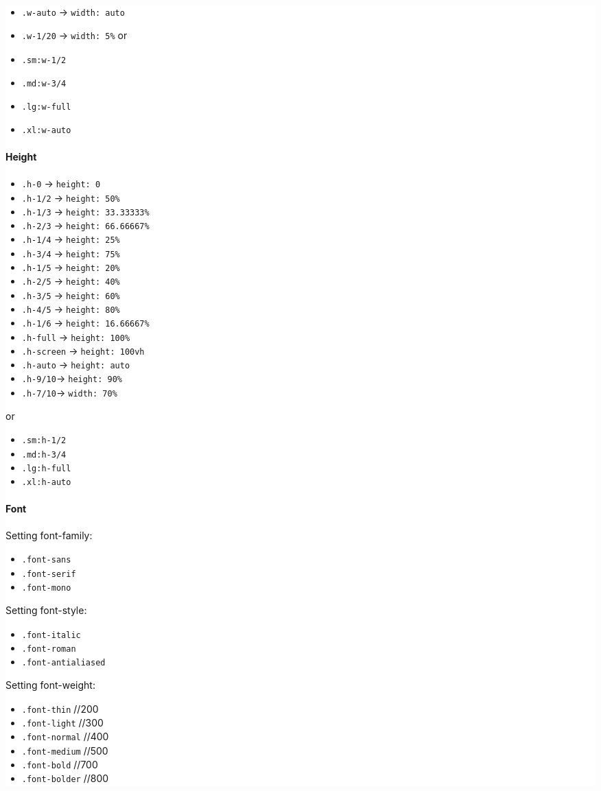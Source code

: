 - `.w-auto` -> `width: auto`
- `.w-1/20` -> `width: 5%`
or

- `.sm:w-1/2`
- `.md:w-3/4`
- `.lg:w-full`
- `.xl:w-auto`

#### Height

- `.h-0` -> `height: 0`
- `.h-1/2` -> `height: 50%`
- `.h-1/3` -> `height: 33.33333%`
- `.h-2/3` -> `height: 66.66667%`
- `.h-1/4` -> `height: 25%`
- `.h-3/4` -> `height: 75%`
- `.h-1/5` -> `height: 20%`
- `.h-2/5` -> `height: 40%`
- `.h-3/5` -> `height: 60%`
- `.h-4/5` -> `height: 80%`
- `.h-1/6` -> `height: 16.66667%`
- `.h-full` -> `height: 100%`
- `.h-screen` -> `height: 100vh`
- `.h-auto` -> `height: auto`
- `.h-9/10`-> `height: 90%`
- `.h-7/10`-> `width: 70%`

or

- `.sm:h-1/2`
- `.md:h-3/4`
- `.lg:h-full`
- `.xl:h-auto`

#### Font

Setting font-family:

- `.font-sans`
- `.font-serif`
- `.font-mono`

Setting font-style:

- `.font-italic`
- `.font-roman`
- `.font-antialiased`

Setting font-weight:

- `.font-thin` //200
- `.font-light` //300
- `.font-normal` //400
- `.font-medium` //500
- `.font-bold` //700
- `.font-bolder` //800

